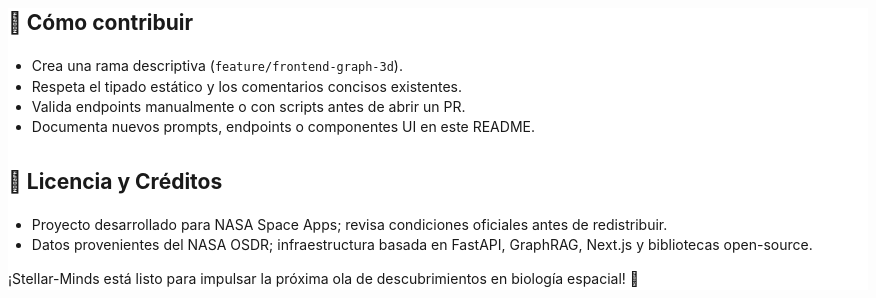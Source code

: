 ## 🤝 Cómo contribuir
- Crea una rama descriptiva (`feature/frontend-graph-3d`).
- Respeta el tipado estático y los comentarios concisos existentes.
- Valida endpoints manualmente o con scripts antes de abrir un PR.
- Documenta nuevos prompts, endpoints o componentes UI en este README.

## 📄 Licencia y Créditos
- Proyecto desarrollado para NASA Space Apps; revisa condiciones oficiales antes de redistribuir.
- Datos provenientes del NASA OSDR; infraestructura basada en FastAPI, GraphRAG, Next.js y bibliotecas open-source.

¡Stellar-Minds está listo para impulsar la próxima ola de descubrimientos en biología espacial! 🌠
